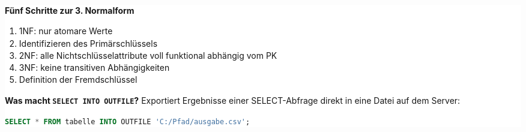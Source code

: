 
**Fünf Schritte zur 3. Normalform**
1. 1NF: nur atomare Werte
2. Identifizieren des Primärschlüssels
3. 2NF: alle Nichtschlüsselattribute voll funktional abhängig vom PK
4. 3NF: keine transitiven Abhängigkeiten
5. Definition der Fremdschlüssel


**Was macht `SELECT INTO OUTFILE`?**
Exportiert Ergebnisse einer SELECT-Abfrage direkt in eine Datei auf dem Server:
```sql
SELECT * FROM tabelle INTO OUTFILE 'C:/Pfad/ausgabe.csv';
```



